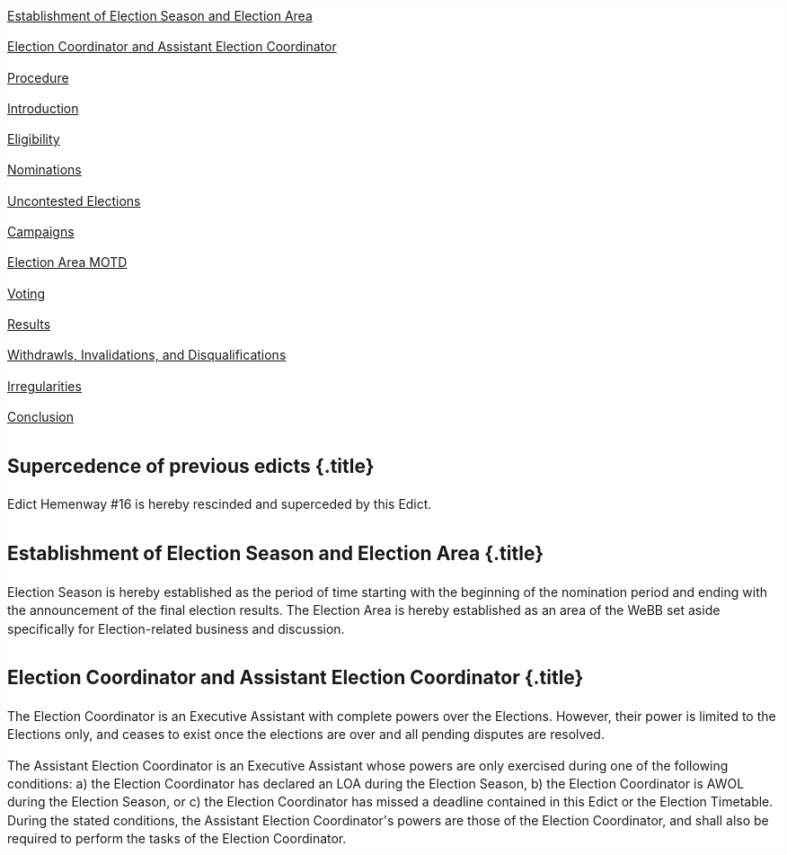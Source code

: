 [Establishment of Election Season and Election
Area](charter-elections.html#idp140478692731152)

[Election Coordinator and Assistant Election
Coordinator](charter-elections.html#idp140478692732624)

[Procedure](charter-elections.html#idp140478692737680)

[Introduction](charter-elections.html#idp140478692738320)

[Eligibility](charter-elections.html#idp140478692740432)

[Nominations](charter-elections.html#idp140478692742624)

[Uncontested Elections](charter-elections.html#idp140478692745248)

[Campaigns](charter-elections.html#idp140478692747824)

[Election Area MOTD](charter-elections.html#idp140478692755440)

[Voting](charter-elections.html#idp140478692758160)

[Results](charter-elections.html#idp140478692762320)

[Withdrawls, Invalidations, and
Disqualifications](charter-elections.html#idp140478692764320)

[Irregularities](charter-elections.html#idp140478692770176)

[Conclusion](charter-elections.html#idp140478692774592)

Supercedence of previous edicts {.title}
-------------------------------

Edict Hemenway \#16 is hereby rescinded and superceded by this Edict.

Establishment of Election Season and Election Area {.title}
--------------------------------------------------

Election Season is hereby established as the period of time starting
with the beginning of the nomination period and ending with the
announcement of the final election results. The Election Area is hereby
established as an area of the WeBB set aside specifically for
Election-related business and discussion.

Election Coordinator and Assistant Election Coordinator {.title}
-------------------------------------------------------

The Election Coordinator is an Executive Assistant with complete powers
over the Elections. However, their power is limited to the Elections
only, and ceases to exist once the elections are over and all pending
disputes are resolved.

The Assistant Election Coordinator is an Executive Assistant whose
powers are only exercised during one of the following conditions: a) the
Election Coordinator has declared an LOA during the Election Season, b)
the Election Coordinator is AWOL during the Election Season, or c) the
Election Coordinator has missed a deadline contained in this Edict or
the Election Timetable. During the stated conditions, the Assistant
Election Coordinator's powers are those of the Election Coordinator, and
shall also be required to perform the tasks of the Election Coordinator.
